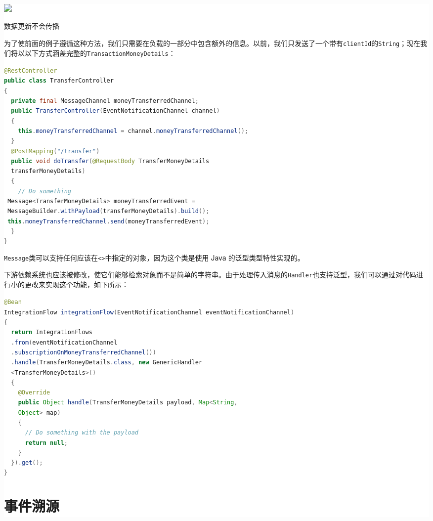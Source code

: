 ![](https://github.com/OpenDocCN/freelearn-javaweb-zh/raw/master/docs/sw-arch-spr5/img/ee803ce8-493c-4991-9b50-5f7e8bdb2b73.png)

数据更新不会传播

为了使前面的例子遵循这种方法，我们只需要在负载的一部分中包含额外的信息。以前，我们只发送了一个带有`clientId`的`String`；现在我们将以以下方式涵盖完整的`TransactionMoneyDetails`：

```java
@RestController
public class TransferController 
{
  private final MessageChannel moneyTransferredChannel;
  public TransferController(EventNotificationChannel channel) 
  {
    this.moneyTransferredChannel = channel.moneyTransferredChannel();
  }
  @PostMapping("/transfer")
  public void doTransfer(@RequestBody TransferMoneyDetails 
  transferMoneyDetails) 
  {
    // Do something
 Message<TransferMoneyDetails> moneyTransferredEvent = 
 MessageBuilder.withPayload(transferMoneyDetails).build();
 this.moneyTransferredChannel.send(moneyTransferredEvent);
  }
}
```

`Message`类可以支持任何应该在`<>`中指定的对象，因为这个类是使用 Java 的泛型类型特性实现的。

下游依赖系统也应该被修改，使它们能够检索对象而不是简单的字符串。由于处理传入消息的`Handler`也支持泛型，我们可以通过对代码进行小的更改来实现这个功能，如下所示：

```java
@Bean
IntegrationFlow integrationFlow(EventNotificationChannel eventNotificationChannel) 
{
  return IntegrationFlows
  .from(eventNotificationChannel
  .subscriptionOnMoneyTransferredChannel())
  .handle(TransferMoneyDetails.class, new GenericHandler
  <TransferMoneyDetails>() 
  {
    @Override
    public Object handle(TransferMoneyDetails payload, Map<String, 
    Object> map) 
    {
      // Do something with the payload
      return null;
    }
  }).get();
}
```

# 事件溯源
